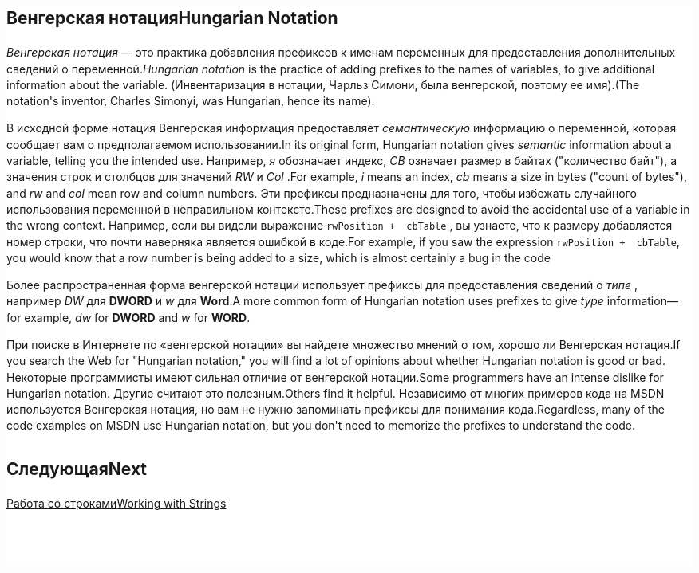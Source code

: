 ## <a name="hungarian-notation"></a><span data-ttu-id="242d2-184">Венгерская нотация</span><span class="sxs-lookup"><span data-stu-id="242d2-184">Hungarian Notation</span></span>

<span data-ttu-id="242d2-185">*Венгерская нотация* — это практика добавления префиксов к именам переменных для предоставления дополнительных сведений о переменной.</span><span class="sxs-lookup"><span data-stu-id="242d2-185">*Hungarian notation* is the practice of adding prefixes to the names of variables, to give additional information about the variable.</span></span> <span data-ttu-id="242d2-186">(Инвентаризация в нотации, Чарльз Симони, была венгерской, поэтому ее имя).</span><span class="sxs-lookup"><span data-stu-id="242d2-186">(The notation's inventor, Charles Simonyi, was Hungarian, hence its name).</span></span>

<span data-ttu-id="242d2-187">В исходной форме нотация Венгерская информация предоставляет *семантическую* информацию о переменной, которая сообщает вам о предполагаемом использовании.</span><span class="sxs-lookup"><span data-stu-id="242d2-187">In its original form, Hungarian notation gives *semantic* information about a variable, telling you the intended use.</span></span> <span data-ttu-id="242d2-188">Например, *я* обозначает индекс, *CB* означает размер в байтах ("количество байт"), а значения строк и столбцов для значений *RW* и *Col* .</span><span class="sxs-lookup"><span data-stu-id="242d2-188">For example, *i* means an index, *cb* means a size in bytes ("count of bytes"), and *rw* and *col* mean row and column numbers.</span></span> <span data-ttu-id="242d2-189">Эти префиксы предназначены для того, чтобы избежать случайного использования переменной в неправильном контексте.</span><span class="sxs-lookup"><span data-stu-id="242d2-189">These prefixes are designed to avoid the accidental use of a variable in the wrong context.</span></span> <span data-ttu-id="242d2-190">Например, если вы видели выражение `rwPosition +  cbTable` , вы узнаете, что к размеру добавляется номер строки, что почти наверняка является ошибкой в коде.</span><span class="sxs-lookup"><span data-stu-id="242d2-190">For example, if you saw the expression `rwPosition +  cbTable`, you would know that a row number is being added to a size, which is almost certainly a bug in the code</span></span>

<span data-ttu-id="242d2-191">Более распространенная форма венгерской нотации использует префиксы для предоставления сведений о *типе* , например *DW* для **DWORD** и *w* для **Word**.</span><span class="sxs-lookup"><span data-stu-id="242d2-191">A more common form of Hungarian notation uses prefixes to give *type* information—for example, *dw* for **DWORD** and *w* for **WORD**.</span></span>

<span data-ttu-id="242d2-192">При поиске в Интернете по «венгерской нотации» вы найдете множество мнений о том, хорошо ли Венгерская нотация.</span><span class="sxs-lookup"><span data-stu-id="242d2-192">If you search the Web for "Hungarian notation," you will find a lot of opinions about whether Hungarian notation is good or bad.</span></span> <span data-ttu-id="242d2-193">Некоторые программисты имеют сильная отличие от венгерской нотации.</span><span class="sxs-lookup"><span data-stu-id="242d2-193">Some programmers have an intense dislike for Hungarian notation.</span></span> <span data-ttu-id="242d2-194">Другие считают это полезным.</span><span class="sxs-lookup"><span data-stu-id="242d2-194">Others find it helpful.</span></span> <span data-ttu-id="242d2-195">Независимо от многих примеров кода на MSDN используется Венгерская нотация, но вам не нужно запоминать префиксы для понимания кода.</span><span class="sxs-lookup"><span data-stu-id="242d2-195">Regardless, many of the code examples on MSDN use Hungarian notation, but you don't need to memorize the prefixes to understand the code.</span></span>

## <a name="next"></a><span data-ttu-id="242d2-196">Следующая</span><span class="sxs-lookup"><span data-stu-id="242d2-196">Next</span></span>

[<span data-ttu-id="242d2-197">Работа со строками</span><span class="sxs-lookup"><span data-stu-id="242d2-197">Working with Strings</span></span>](working-with-strings.md)

 

 